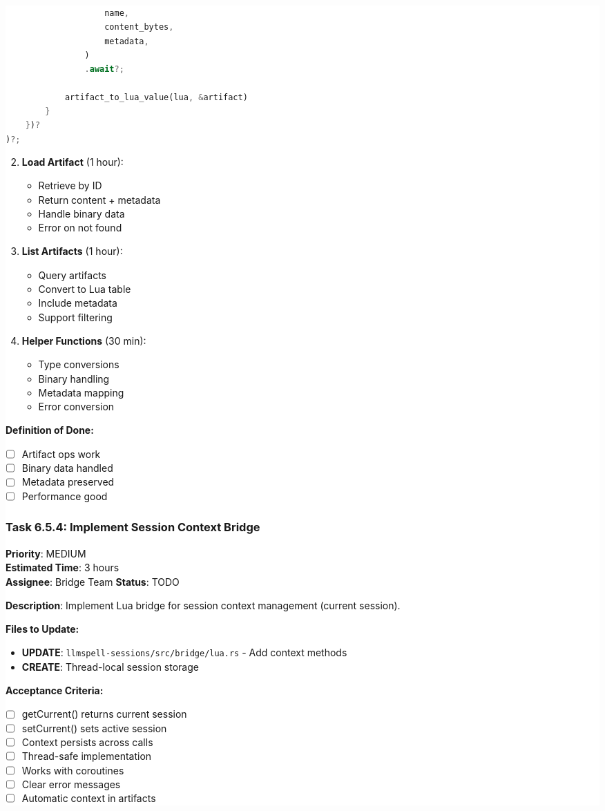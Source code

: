    ```rust
                       name,
                       content_bytes,
                       metadata,
                   )
                   .await?;
               
               artifact_to_lua_value(lua, &artifact)
           }
       })?
   )?;
   ```

2. **Load Artifact** (1 hour):
   - Retrieve by ID
   - Return content + metadata
   - Handle binary data
   - Error on not found

3. **List Artifacts** (1 hour):
   - Query artifacts
   - Convert to Lua table
   - Include metadata
   - Support filtering

4. **Helper Functions** (30 min):
   - Type conversions
   - Binary handling
   - Metadata mapping
   - Error conversion

**Definition of Done:**
- [ ] Artifact ops work
- [ ] Binary data handled
- [ ] Metadata preserved
- [ ] Performance good

### Task 6.5.4: Implement Session Context Bridge
**Priority**: MEDIUM  
**Estimated Time**: 3 hours  
**Assignee**: Bridge Team
**Status**: TODO

**Description**: Implement Lua bridge for session context management (current session).

**Files to Update:**
- **UPDATE**: `llmspell-sessions/src/bridge/lua.rs` - Add context methods
- **CREATE**: Thread-local session storage

**Acceptance Criteria:**
- [ ] getCurrent() returns current session
- [ ] setCurrent() sets active session
- [ ] Context persists across calls
- [ ] Thread-safe implementation
- [ ] Works with coroutines
- [ ] Clear error messages
- [ ] Automatic context in artifacts
